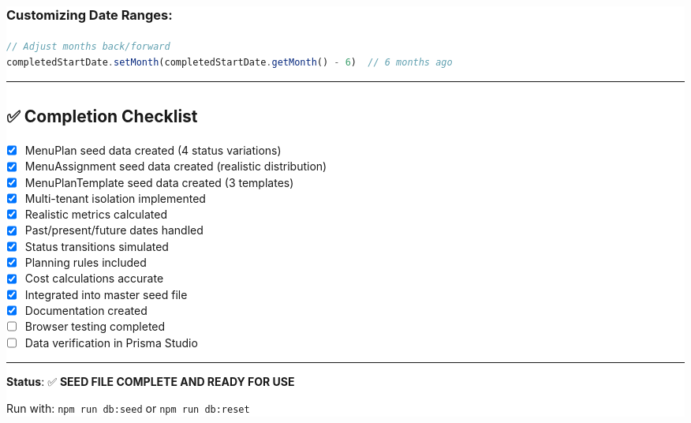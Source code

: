 ### Customizing Date Ranges:
```typescript
// Adjust months back/forward
completedStartDate.setMonth(completedStartDate.getMonth() - 6)  // 6 months ago
```

---

## ✅ Completion Checklist

- [x] MenuPlan seed data created (4 status variations)
- [x] MenuAssignment seed data created (realistic distribution)
- [x] MenuPlanTemplate seed data created (3 templates)
- [x] Multi-tenant isolation implemented
- [x] Realistic metrics calculated
- [x] Past/present/future dates handled
- [x] Status transitions simulated
- [x] Planning rules included
- [x] Cost calculations accurate
- [x] Integrated into master seed file
- [x] Documentation created
- [ ] Browser testing completed
- [ ] Data verification in Prisma Studio

---

**Status**: ✅ **SEED FILE COMPLETE AND READY FOR USE**

Run with: `npm run db:seed` or `npm run db:reset`
